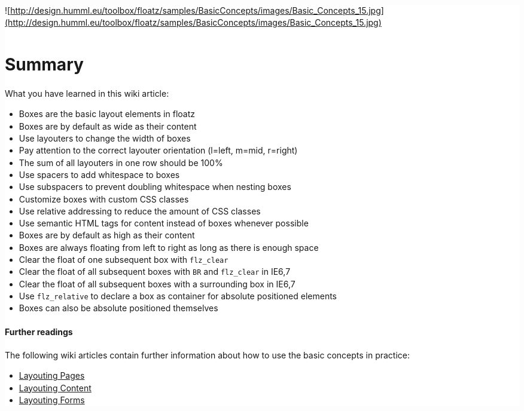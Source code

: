 ![http://design.humml.eu/toolbox/floatz/samples/BasicConcepts/images/Basic_Concepts_15.jpg](http://design.humml.eu/toolbox/floatz/samples/BasicConcepts/images/Basic_Concepts_15.jpg)

# Summary #
What you have learned in this wiki article:

  * Boxes are the basic layout elements in floatz
  * Boxes are by default as wide as their content
  * Use layouters to change the width of boxes
  * Pay attention to the correct layouter orientation (l=left, m=mid, r=right)
  * The sum of all layouters in one row should be 100%
  * Use spacers to add whitespace to boxes
  * Use subspacers to prevent doubling whitespace when nesting boxes
  * Customize boxes with custom CSS classes
  * Use relative addressing to reduce the amount of CSS classes
  * Use semantic HTML tags for content instead of boxes whenever possible
  * Boxes are by default as high as their content
  * Boxes are always floating from left to right as long as there is enough space
  * Clear the float of one subsequent box with `flz_clear`
  * Clear the float of all subsequent boxes with `BR` and `flz_clear` in IE6,7
  * Clear the float of all subsequent boxes with a surrounding box in IE6,7
  * Use `flz_relative` to declare a box as container for absolute positioned elements
  * Boxes can also be absolute positioned themselves

#### Further readings ####
The following wiki articles contain further information about how to use the basic concepts in practice:

  * [Layouting Pages](LayoutingPages.md)
  * [Layouting Content](LayoutingContent.md)
  * [Layouting Forms](LayoutingForms.md)